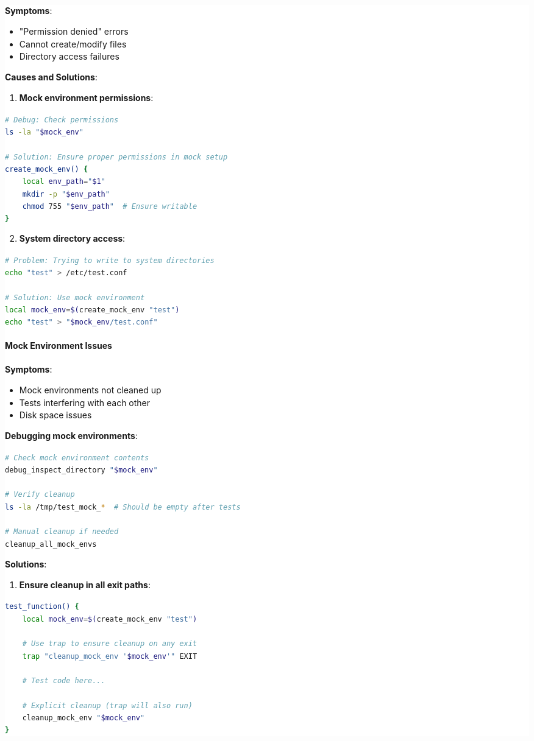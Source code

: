 **Symptoms**:
- "Permission denied" errors
- Cannot create/modify files
- Directory access failures

**Causes and Solutions**:

1. **Mock environment permissions**:
```bash
# Debug: Check permissions
ls -la "$mock_env"

# Solution: Ensure proper permissions in mock setup
create_mock_env() {
    local env_path="$1"
    mkdir -p "$env_path"
    chmod 755 "$env_path"  # Ensure writable
}
```

2. **System directory access**:
```bash
# Problem: Trying to write to system directories
echo "test" > /etc/test.conf

# Solution: Use mock environment
local mock_env=$(create_mock_env "test")
echo "test" > "$mock_env/test.conf"
```

#### Mock Environment Issues

**Symptoms**:
- Mock environments not cleaned up
- Tests interfering with each other
- Disk space issues

**Debugging mock environments**:
```bash
# Check mock environment contents
debug_inspect_directory "$mock_env"

# Verify cleanup
ls -la /tmp/test_mock_*  # Should be empty after tests

# Manual cleanup if needed
cleanup_all_mock_envs
```

**Solutions**:

1. **Ensure cleanup in all exit paths**:
```bash
test_function() {
    local mock_env=$(create_mock_env "test")
    
    # Use trap to ensure cleanup on any exit
    trap "cleanup_mock_env '$mock_env'" EXIT
    
    # Test code here...
    
    # Explicit cleanup (trap will also run)
    cleanup_mock_env "$mock_env"
}
```
